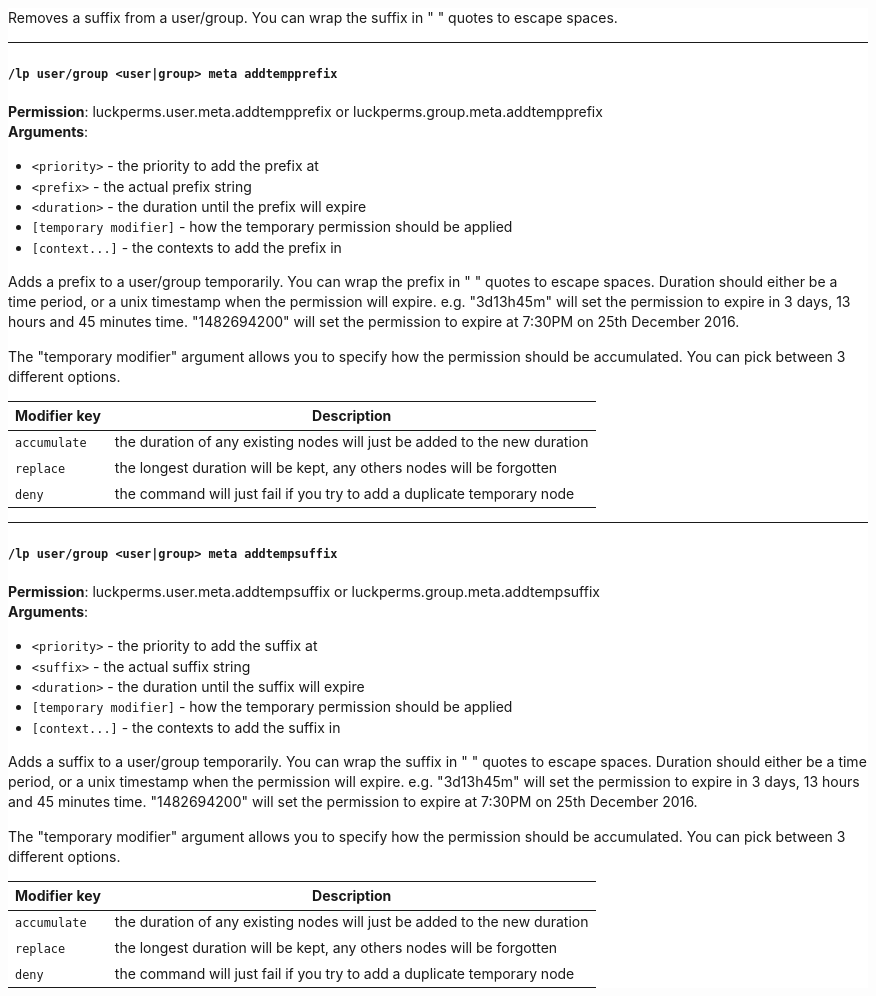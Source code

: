 Removes a suffix from a user/group. You can wrap the suffix in " " quotes to escape spaces.

___
#### `/lp user/group <user|group> meta addtempprefix`  
**Permission**: luckperms.user.meta.addtempprefix or luckperms.group.meta.addtempprefix  
**Arguments**:  
* `<priority>` - the priority to add the prefix at
* `<prefix>` - the actual prefix string
* `<duration>` - the duration until the prefix will expire
* `[temporary modifier]` - how the temporary permission should be applied
* `[context...]` - the contexts to add the prefix in

Adds a prefix to a user/group temporarily. You can wrap the prefix in " " quotes to escape spaces. Duration should either be a time period, or a unix timestamp when the permission will expire. e.g. "3d13h45m" will set the permission to expire in 3 days, 13 hours and 45 minutes time. "1482694200" will set the permission to expire at 7:30PM on 25th December 2016.

The "temporary modifier" argument allows you to specify how the permission should be accumulated. You can pick between 3 different options.

| Modifier key | Description |
|--------------|-------------|
| `accumulate` | the duration of any existing nodes will just be added to the new duration |
| `replace` | the longest duration will be kept, any others nodes will be forgotten |
| `deny` | the command will just fail if you try to add a duplicate temporary node |

___
#### `/lp user/group <user|group> meta addtempsuffix`  
**Permission**: luckperms.user.meta.addtempsuffix or luckperms.group.meta.addtempsuffix  
**Arguments**:  
* `<priority>` - the priority to add the suffix at
* `<suffix>` - the actual suffix string
* `<duration>` - the duration until the suffix will expire
* `[temporary modifier]` - how the temporary permission should be applied
* `[context...]` - the contexts to add the suffix in

Adds a suffix to a user/group temporarily. You can wrap the suffix in " " quotes to escape spaces. Duration should either be a time period, or a unix timestamp when the permission will expire. e.g. "3d13h45m" will set the permission to expire in 3 days, 13 hours and 45 minutes time. "1482694200" will set the permission to expire at 7:30PM on 25th December 2016.

The "temporary modifier" argument allows you to specify how the permission should be accumulated. You can pick between 3 different options.

| Modifier key | Description |
|--------------|-------------|
| `accumulate` | the duration of any existing nodes will just be added to the new duration |
| `replace` | the longest duration will be kept, any others nodes will be forgotten |
| `deny` | the command will just fail if you try to add a duplicate temporary node |
